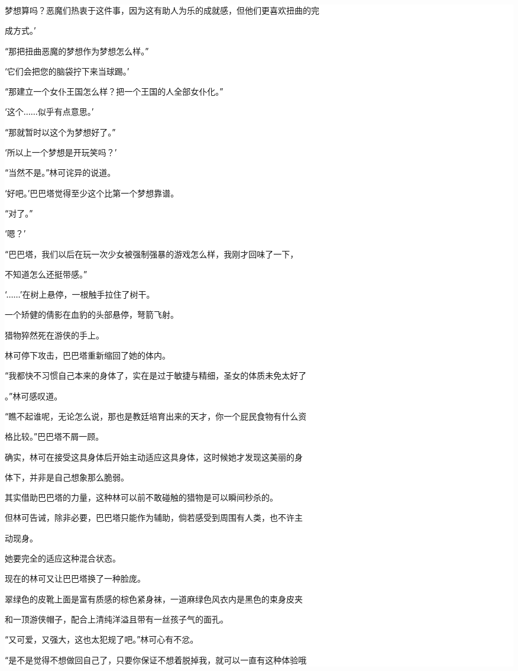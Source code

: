 梦想算吗？恶魔们热衷于这件事，因为这有助人为乐的成就感，但他们更喜欢扭曲的完

成方式。’

“那把扭曲恶魔的梦想作为梦想怎么样。”

‘它们会把您的脑袋拧下来当球踢。’

“那建立一个女仆王国怎么样？把一个王国的人全部女仆化。”

‘这个……似乎有点意思。’

“那就暂时以这个为梦想好了。”

‘所以上一个梦想是开玩笑吗？’

“当然不是。”林可诧异的说道。

‘好吧。’巴巴塔觉得至少这个比第一个梦想靠谱。

“对了。”

‘嗯？’

“巴巴塔，我们以后在玩一次少女被强制强暴的游戏怎么样，我刚才回味了一下，

不知道怎么还挺带感。”

‘……’在树上悬停，一根触手拉住了树干。

一个矫健的倩影在血豹的头部悬停，弩箭飞射。

猎物猝然死在游侠的手上。

林可停下攻击，巴巴塔重新缩回了她的体内。

“我都快不习惯自己本来的身体了，实在是过于敏捷与精细，圣女的体质未免太好了

。”林可感叹道。

“瞧不起谁呢，无论怎么说，那也是教廷培育出来的天才，你一个屁民食物有什么资

格比较。”巴巴塔不屑一顾。

确实，林可在接受这具身体后开始主动适应这具身体，这时候她才发现这美丽的身

体下，并非是自己想象那么脆弱。

其实借助巴巴塔的力量，这种林可以前不敢碰触的猎物是可以瞬间秒杀的。

但林可告诫，除非必要，巴巴塔只能作为辅助，倘若感受到周围有人类，也不许主

动现身。

她要完全的适应这种混合状态。

现在的林可又让巴巴塔换了一种脸庞。

翠绿色的皮靴上面是富有质感的棕色紧身袜，一道麻绿色风衣内是黑色的束身皮夹

和一顶游侠帽子，配合上清纯洋溢且带有一丝孩子气的面孔。

“又可爱，又强大，这也太犯规了吧。”林可心有不忿。

“是不是觉得不想做回自己了，只要你保证不想着脱掉我，就可以一直有这种体验哦
